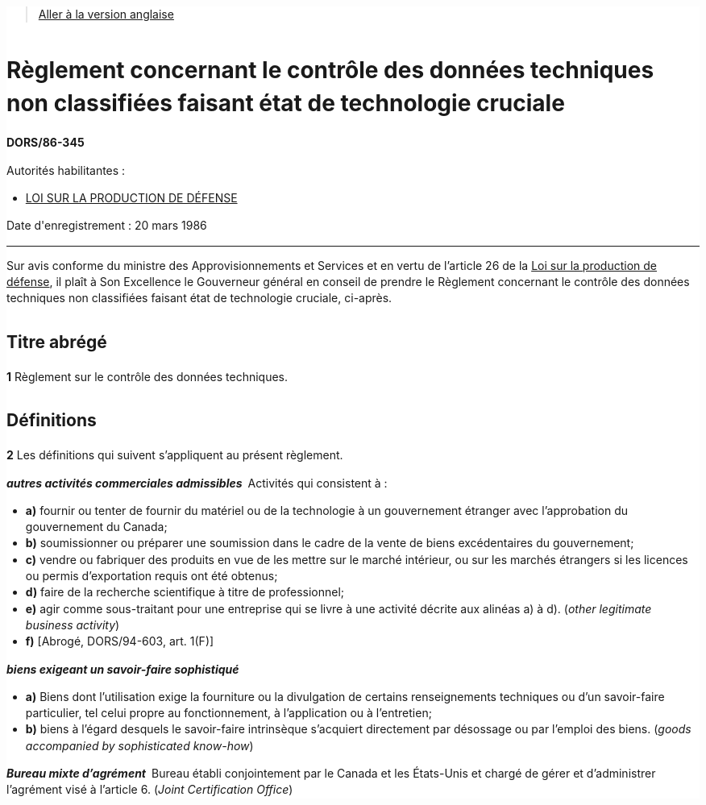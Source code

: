 > [Aller à la version anglaise](/en/Regulations/Statutory%20Orders%20and%20Regulations/86/345.md)

# Règlement concernant le contrôle des données techniques non classifiées faisant état de technologie cruciale

**DORS/86-345**

Autorités habilitantes : 
- [LOI SUR LA PRODUCTION DE DÉFENSE](/fr/Lois/Lois%20révisées%20du%20Canada/D/D-1.md)

Date d'enregistrement : 20 mars 1986

----------

Sur avis conforme du ministre des Approvisionnements et Services et en vertu de l’article 26 de la [Loi sur la production de défense](/fr/Lois/Lois%20révisées%20du%20Canada/D/D-1.md), il plaît à Son Excellence le Gouverneur général en conseil de prendre le Règlement concernant le contrôle des données techniques non classifiées faisant état de technologie cruciale, ci-après.




## Titre abrégé


**1** Règlement sur le contrôle des données techniques.




## Définitions


**2** Les définitions qui suivent s’appliquent au présent règlement.

***autres activités commerciales admissibles*** Activités qui consistent à :
- **a)** fournir ou tenter de fournir du matériel ou de la technologie à un gouvernement étranger avec l’approbation du gouvernement du Canada;
- **b)** soumissionner ou préparer une soumission dans le cadre de la vente de biens excédentaires du gouvernement;
- **c)** vendre ou fabriquer des produits en vue de les mettre sur le marché intérieur, ou sur les marchés étrangers si les licences ou permis d’exportation requis ont été obtenus;
- **d)** faire de la recherche scientifique à titre de professionnel;
- **e)** agir comme sous-traitant pour une entreprise qui se livre à une activité décrite aux alinéas a) à d). (*other legitimate business activity*)
- **f)** [Abrogé, DORS/94-603, art. 1(F)]

***biens exigeant un savoir-faire sophistiqué***
- **a)** Biens dont l’utilisation exige la fourniture ou la divulgation de certains renseignements techniques ou d’un savoir-faire particulier, tel celui propre au fonctionnement, à l’application ou à l’entretien;
- **b)** biens à l’égard desquels le savoir-faire intrinsèque s’acquiert directement par désossage ou par l’emploi des biens. (*goods accompanied by sophisticated know-how*)

***Bureau mixte d’agrément*** Bureau établi conjointement par le Canada et les États-Unis et chargé de gérer et d’administrer l’agrément visé à l’article 6. (*Joint Certification Office*)
